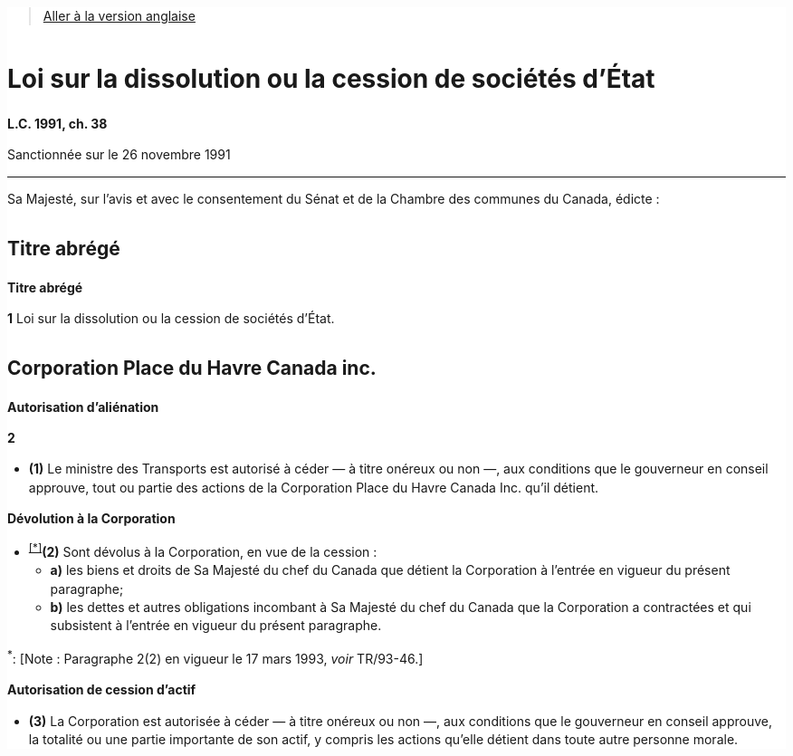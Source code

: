 > [Aller à la version anglaise](/en/Acts/Statutes%20of%20Canada/1991/c.%2038.md)

# Loi sur la dissolution ou la cession de sociétés d’État

**L.C. 1991, ch. 38**


Sanctionnée sur le 26 novembre 1991

----------



Sa Majesté, sur l’avis et avec le consentement du Sénat et de la Chambre des communes du Canada, édicte :






## Titre abrégé



**Titre abrégé**

**1** Loi sur la dissolution ou la cession de sociétés d’État.




## Corporation Place du Havre Canada inc.



**Autorisation d’aliénation**

**2** 

- **(1)** Le ministre des Transports est autorisé à céder — à titre onéreux ou non —, aux conditions que le gouverneur en conseil approuve, tout ou partie des actions de la Corporation Place du Havre Canada Inc. qu’il détient.

**Dévolution à la Corporation**

- <sup><a href='#C-49.6_fr_3'>[*]</a></sup>**(2)** Sont dévolus à la Corporation, en vue de la cession :
	- **a)** les biens et droits de Sa Majesté du chef du Canada que détient la Corporation à l’entrée en vigueur du présent paragraphe;
	- **b)** les dettes et autres obligations incombant à Sa Majesté du chef du Canada que la Corporation a contractées et qui subsistent à l’entrée en vigueur du présent paragraphe.

<a name='C-49.6_fr_3'><sup>*</sup></a>: [Note : Paragraphe 2(2) en vigueur le 17 mars 1993, *voir* TR/93-46.]<br />

**Autorisation de cession d’actif**

- **(3)** La Corporation est autorisée à céder — à titre onéreux ou non —, aux conditions que le gouverneur en conseil approuve, la totalité ou une partie importante de son actif, y compris les actions qu’elle détient dans toute autre personne morale.

